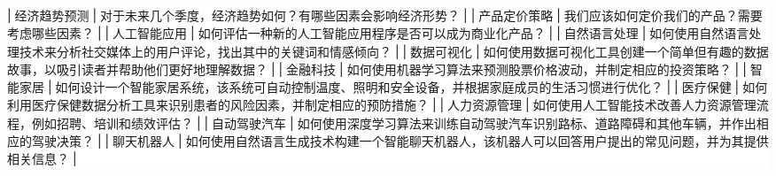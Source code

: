 | 经济趋势预测 | 对于未来几个季度，经济趋势如何？有哪些因素会影响经济形势？ |
| 产品定价策略 | 我们应该如何定价我们的产品？需要考虑哪些因素？ |
| 人工智能应用                           | 如何评估一种新的人工智能应用程序是否可以成为商业化产品？                                                                                                                                                                                                                                                                                                                                                                                                                                                                                                                                                                                                |
| 自然语言处理                         | 如何使用自然语言处理技术来分析社交媒体上的用户评论，找出其中的关键词和情感倾向？                                                                                                                                                                                                                                                                                                                                                                                                                                                                                                                                                                       |
| 数据可视化                             | 如何使用数据可视化工具创建一个简单但有趣的数据故事，以吸引读者并帮助他们更好地理解数据？                                                                                                                                                                                                                                                                                                                                                                                                                                                                                                                                                                    |
| 金融科技                               | 如何使用机器学习算法来预测股票价格波动，并制定相应的投资策略？                                                                                                                                                                                                                                                                                                                                                                                                                                                                                                                                                                                        |
| 智能家居                               | 如何设计一个智能家居系统，该系统可自动控制温度、照明和安全设备，并根据家庭成员的生活习惯进行优化？                                                                                                                                                                                                                                                                                                                                                                                                                                                                                                                                                   |
| 医疗保健                               | 如何利用医疗保健数据分析工具来识别患者的风险因素，并制定相应的预防措施？                                                                                                                                                                                                                                                                                                                                                                                                                                                                                                                                                                               |
| 人力资源管理                         | 如何使用人工智能技术改善人力资源管理流程，例如招聘、培训和绩效评估？                                                                                                                                                                                                                                                                                                                                                                                                                                                                                                                                                                                  |
| 自动驾驶汽车                         | 如何使用深度学习算法来训练自动驾驶汽车识别路标、道路障碍和其他车辆，并作出相应的驾驶决策？                                                                                                                                                                                                                                                                                                                                                                                                                                                                                                                                                          |
| 聊天机器人                             | 如何使用自然语言生成技术构建一个智能聊天机器人，该机器人可以回答用户提出的常见问题，并为其提供相关信息？                                                                                                                                                                                                                                                                                                                                                                                                                                                                                                                                             |